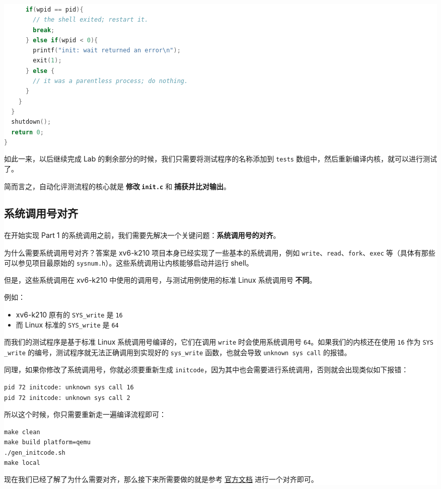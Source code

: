```cpp
      if(wpid == pid){
        // the shell exited; restart it.
        break;
      } else if(wpid < 0){
        printf("init: wait returned an error\n");
        exit(1);
      } else {
        // it was a parentless process; do nothing.
      }
    }
  }
  shutdown();
  return 0;
}

```

如此一来，以后继续完成 Lab 的剩余部分的时候，我们只需要将测试程序的名称添加到 `tests` 数组中，然后重新编译内核，就可以进行测试了。

简而言之，自动化评测流程的核心就是 **修改 `init.c`** 和 **捕获并比对输出**。

## 系统调用号对齐

在开始实现 Part 1 的系统调用之前，我们需要先解决一个关键问题：**系统调用号的对齐**。

为什么需要系统调用号对齐？答案是 xv6-k210 项目本身已经实现了一些基本的系统调用，例如 `write`、`read`、`fork`、`exec` 等（具体有那些可以参见项目最原始的 `sysnum.h`）。这些系统调用让内核能够启动并运行 shell。

但是，这些系统调用在 xv6-k210 中使用的调用号，与测试用例使用的标准 Linux 系统调用号 **不同**。

例如：

-   xv6-k210 原有的 `SYS_write` 是 `16`
-   而 Linux 标准的 `SYS_write` 是 `64`

而我们的测试程序是基于标准 Linux 系统调用号编译的，它们在调用 `write` 时会使用系统调用号 `64`。如果我们的内核还在使用 `16` 作为 `SYS_write` 的编号，测试程序就无法正确调用到实现好的 `sys_write` 函数，也就会导致 `unknown sys call` 的报错。

同理，如果你修改了系统调用号，你就必须要重新生成 `initcode`，因为其中也会需要进行系统调用，否则就会出现类似如下报错：

```
pid 72 initcode: unknown sys call 16
pid 72 initcode: unknown sys call 2
```

所以这个时候，你只需要重新走一遍编译流程即可：

```shell
make clean
make build platform=qemu
./gen_initcode.sh
make local
```

现在我们已经了解了为什么需要对齐，那么接下来所需要做的就是参考 [官方文档](https://github.com/oscomp/testsuits-for-oskernel/blob/main/oscomp_syscalls.md) 进行一个对齐即可。
